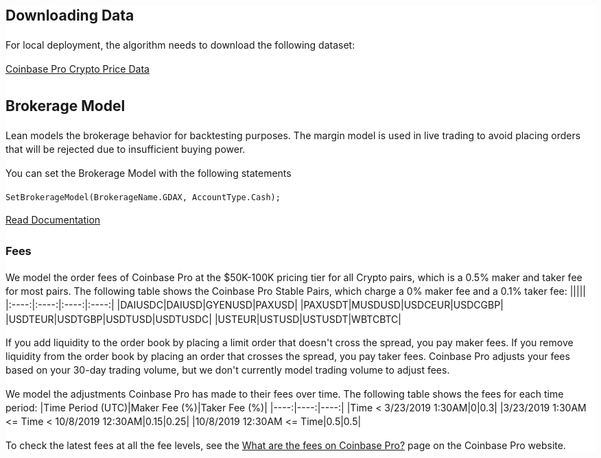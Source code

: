 
## Downloading Data

For local deployment, the algorithm needs to download the following dataset:

[Coinbase Pro Crypto Price Data](https://www.quantconnect.com/datasets/coinbase-pro-crypto-price-data)  


## Brokerage Model

Lean models the brokerage behavior for backtesting purposes. The margin model is used in live trading to avoid placing orders that will be rejected due to insufficient buying power.

You can set the Brokerage Model with the following statements

    SetBrokerageModel(BrokerageName.GDAX, AccountType.Cash);

[Read Documentation](https://www.quantconnect.com/docs/v2/our-platform/live-trading/brokerages/coinbase-pro)

### Fees

We model the order fees of Coinbase Pro at the $50K-100K pricing tier for all Crypto pairs, which is a 0.5% maker and taker fee for most pairs. The following table shows the Coinbase Pro Stable Pairs, which charge a 0% maker fee and a 0.1% taker fee:
|||||
|:----:|:----:|:----:|:----:|
|DAIUSDC|DAIUSD|GYENUSD|PAXUSD|
|PAXUSDT|MUSDUSD|USDCEUR|USDCGBP|
|USDTEUR|USDTGBP|USDTUSD|USDTUSDC|
|USTEUR|USTUSD|USTUSDT|WBTCBTC|

If you add liquidity to the order book by placing a limit order that doesn't cross the spread, you pay maker fees. If you remove liquidity from the order book by placing an order that crosses the spread, you pay taker fees. Coinbase Pro adjusts your fees based on your 30-day trading volume, but we don't currently model trading volume to adjust fees.

We model the adjustments Coinbase Pro has made to their fees over time. The following table shows the fees for each time period:
|Time Period (UTC)|Maker Fee (%)|Taker Fee (%)|
|----:|----:|----:|
|Time < 3/23/2019 1:30AM|0|0.3|
|3/23/2019 1:30AM <= Time < 10/8/2019 12:30AM|0.15|0.25|
|10/8/2019 12:30AM <= Time|0.5|0.5|

To check the latest fees at all the fee levels, see the [What are the fees on Coinbase Pro?](https://help.coinbase.com/en/pro/trading-and-funding/trading-rules-and-fees/fees) page on the Coinbase Pro website.
